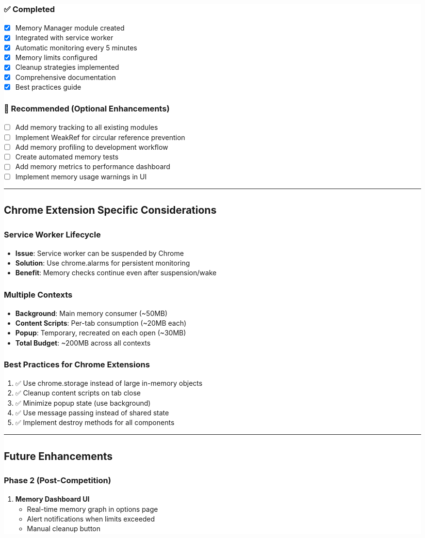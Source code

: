 ### ✅ Completed
- [x] Memory Manager module created
- [x] Integrated with service worker
- [x] Automatic monitoring every 5 minutes
- [x] Memory limits configured
- [x] Cleanup strategies implemented
- [x] Comprehensive documentation
- [x] Best practices guide

### 🔄 Recommended (Optional Enhancements)
- [ ] Add memory tracking to all existing modules
- [ ] Implement WeakRef for circular reference prevention
- [ ] Add memory profiling to development workflow
- [ ] Create automated memory tests
- [ ] Add memory metrics to performance dashboard
- [ ] Implement memory usage warnings in UI

---

## Chrome Extension Specific Considerations

### Service Worker Lifecycle
- **Issue**: Service worker can be suspended by Chrome
- **Solution**: Use chrome.alarms for persistent monitoring
- **Benefit**: Memory checks continue even after suspension/wake

### Multiple Contexts
- **Background**: Main memory consumer (~50MB)
- **Content Scripts**: Per-tab consumption (~20MB each)
- **Popup**: Temporary, recreated on each open (~30MB)
- **Total Budget**: ~200MB across all contexts

### Best Practices for Chrome Extensions
1. ✅ Use chrome.storage instead of large in-memory objects
2. ✅ Cleanup content scripts on tab close
3. ✅ Minimize popup state (use background)
4. ✅ Use message passing instead of shared state
5. ✅ Implement destroy methods for all components

---

## Future Enhancements

### Phase 2 (Post-Competition)
1. **Memory Dashboard UI**
   - Real-time memory graph in options page
   - Alert notifications when limits exceeded
   - Manual cleanup button
